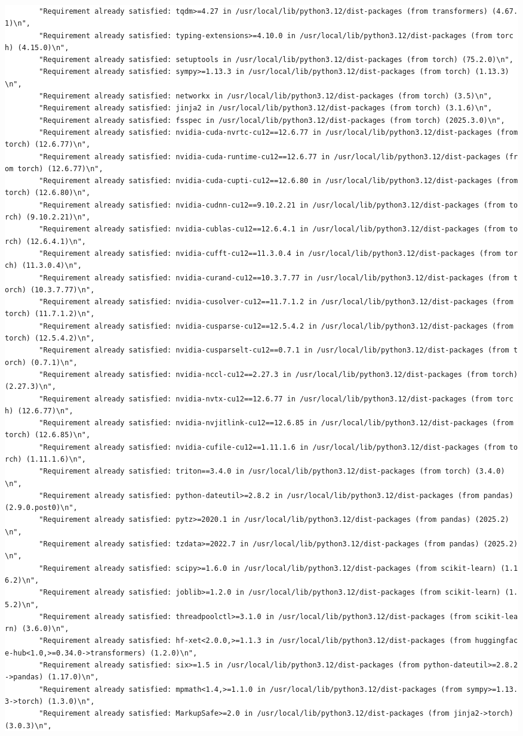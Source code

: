             "Requirement already satisfied: tqdm>=4.27 in /usr/local/lib/python3.12/dist-packages (from transformers) (4.67.1)\n",
            "Requirement already satisfied: typing-extensions>=4.10.0 in /usr/local/lib/python3.12/dist-packages (from torch) (4.15.0)\n",
            "Requirement already satisfied: setuptools in /usr/local/lib/python3.12/dist-packages (from torch) (75.2.0)\n",
            "Requirement already satisfied: sympy>=1.13.3 in /usr/local/lib/python3.12/dist-packages (from torch) (1.13.3)\n",
            "Requirement already satisfied: networkx in /usr/local/lib/python3.12/dist-packages (from torch) (3.5)\n",
            "Requirement already satisfied: jinja2 in /usr/local/lib/python3.12/dist-packages (from torch) (3.1.6)\n",
            "Requirement already satisfied: fsspec in /usr/local/lib/python3.12/dist-packages (from torch) (2025.3.0)\n",
            "Requirement already satisfied: nvidia-cuda-nvrtc-cu12==12.6.77 in /usr/local/lib/python3.12/dist-packages (from torch) (12.6.77)\n",
            "Requirement already satisfied: nvidia-cuda-runtime-cu12==12.6.77 in /usr/local/lib/python3.12/dist-packages (from torch) (12.6.77)\n",
            "Requirement already satisfied: nvidia-cuda-cupti-cu12==12.6.80 in /usr/local/lib/python3.12/dist-packages (from torch) (12.6.80)\n",
            "Requirement already satisfied: nvidia-cudnn-cu12==9.10.2.21 in /usr/local/lib/python3.12/dist-packages (from torch) (9.10.2.21)\n",
            "Requirement already satisfied: nvidia-cublas-cu12==12.6.4.1 in /usr/local/lib/python3.12/dist-packages (from torch) (12.6.4.1)\n",
            "Requirement already satisfied: nvidia-cufft-cu12==11.3.0.4 in /usr/local/lib/python3.12/dist-packages (from torch) (11.3.0.4)\n",
            "Requirement already satisfied: nvidia-curand-cu12==10.3.7.77 in /usr/local/lib/python3.12/dist-packages (from torch) (10.3.7.77)\n",
            "Requirement already satisfied: nvidia-cusolver-cu12==11.7.1.2 in /usr/local/lib/python3.12/dist-packages (from torch) (11.7.1.2)\n",
            "Requirement already satisfied: nvidia-cusparse-cu12==12.5.4.2 in /usr/local/lib/python3.12/dist-packages (from torch) (12.5.4.2)\n",
            "Requirement already satisfied: nvidia-cusparselt-cu12==0.7.1 in /usr/local/lib/python3.12/dist-packages (from torch) (0.7.1)\n",
            "Requirement already satisfied: nvidia-nccl-cu12==2.27.3 in /usr/local/lib/python3.12/dist-packages (from torch) (2.27.3)\n",
            "Requirement already satisfied: nvidia-nvtx-cu12==12.6.77 in /usr/local/lib/python3.12/dist-packages (from torch) (12.6.77)\n",
            "Requirement already satisfied: nvidia-nvjitlink-cu12==12.6.85 in /usr/local/lib/python3.12/dist-packages (from torch) (12.6.85)\n",
            "Requirement already satisfied: nvidia-cufile-cu12==1.11.1.6 in /usr/local/lib/python3.12/dist-packages (from torch) (1.11.1.6)\n",
            "Requirement already satisfied: triton==3.4.0 in /usr/local/lib/python3.12/dist-packages (from torch) (3.4.0)\n",
            "Requirement already satisfied: python-dateutil>=2.8.2 in /usr/local/lib/python3.12/dist-packages (from pandas) (2.9.0.post0)\n",
            "Requirement already satisfied: pytz>=2020.1 in /usr/local/lib/python3.12/dist-packages (from pandas) (2025.2)\n",
            "Requirement already satisfied: tzdata>=2022.7 in /usr/local/lib/python3.12/dist-packages (from pandas) (2025.2)\n",
            "Requirement already satisfied: scipy>=1.6.0 in /usr/local/lib/python3.12/dist-packages (from scikit-learn) (1.16.2)\n",
            "Requirement already satisfied: joblib>=1.2.0 in /usr/local/lib/python3.12/dist-packages (from scikit-learn) (1.5.2)\n",
            "Requirement already satisfied: threadpoolctl>=3.1.0 in /usr/local/lib/python3.12/dist-packages (from scikit-learn) (3.6.0)\n",
            "Requirement already satisfied: hf-xet<2.0.0,>=1.1.3 in /usr/local/lib/python3.12/dist-packages (from huggingface-hub<1.0,>=0.34.0->transformers) (1.2.0)\n",
            "Requirement already satisfied: six>=1.5 in /usr/local/lib/python3.12/dist-packages (from python-dateutil>=2.8.2->pandas) (1.17.0)\n",
            "Requirement already satisfied: mpmath<1.4,>=1.1.0 in /usr/local/lib/python3.12/dist-packages (from sympy>=1.13.3->torch) (1.3.0)\n",
            "Requirement already satisfied: MarkupSafe>=2.0 in /usr/local/lib/python3.12/dist-packages (from jinja2->torch) (3.0.3)\n",